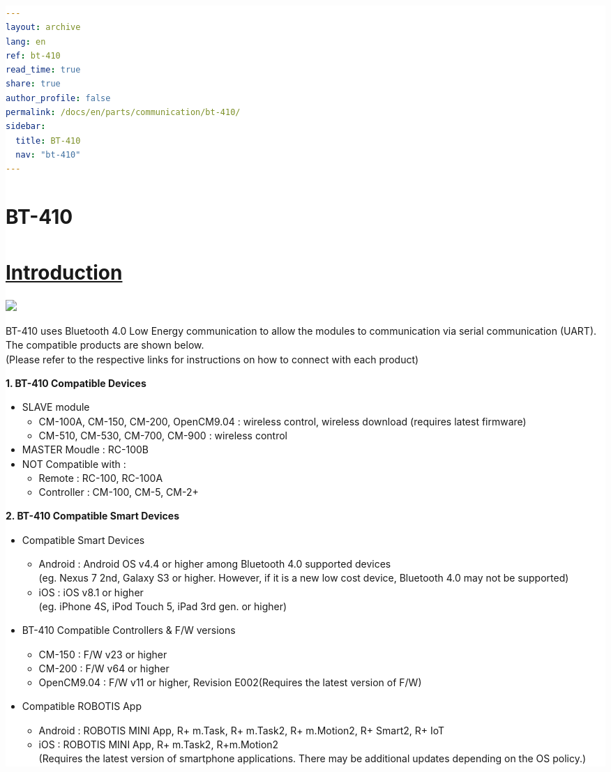 ```yaml
---
layout: archive
lang: en
ref: bt-410
read_time: true
share: true
author_profile: false
permalink: /docs/en/parts/communication/bt-410/
sidebar:
  title: BT-410
  nav: "bt-410"
---
```


# BT-410

# [Introduction](#introduction)

![](/assets/images/parts/communication/bt-410_product.jpg)

BT-410 uses Bluetooth 4.0 Low Energy communication to allow the modules to communication via serial communication (UART). The compatible products are shown below.  
(Please refer to the respective links for instructions on how to connect with each product)

**1. BT-410 Compatible Devices**
  - SLAVE module
    - CM-100A, CM-150, CM-200, OpenCM9.04 : wireless control, wireless download (requires latest firmware)
    - CM-510, CM-530, CM-700, CM-900 : wireless control
  - MASTER Moudle : RC-100B
  - NOT Compatible with :
    - Remote : RC-100, RC-100A
    - Controller : CM-100, CM-5, CM-2+

**2. BT-410 Compatible Smart Devices**
  - Compatible Smart Devices
    - Android : Android OS v4.4 or higher among Bluetooth 4.0 supported devices  
      (eg. Nexus 7 2nd, Galaxy S3 or higher. However, if it is a new low cost device, Bluetooth 4.0 may not be supported)
    - iOS : iOS v8.1 or higher  
      (eg. iPhone 4S, iPod Touch 5, iPad 3rd gen. or higher)

  - BT-410 Compatible Controllers & F/W versions
    - CM-150 : F/W v23 or higher
    - CM-200 : F/W v64 or higher
    - OpenCM9.04 : F/W v11 or higher, Revision E002(Requires the latest version of F/W)

  - Compatible ROBOTIS App
    - Android : ROBOTIS MINI App, R+ m.Task, R+ m.Task2, R+ m.Motion2, R+ Smart2, R+ IoT
    - iOS : ROBOTIS MINI App, R+ m.Task2, R+m.Motion2  
      (Requires the latest version of smartphone applications. There may be additional updates depending on the OS policy.)
